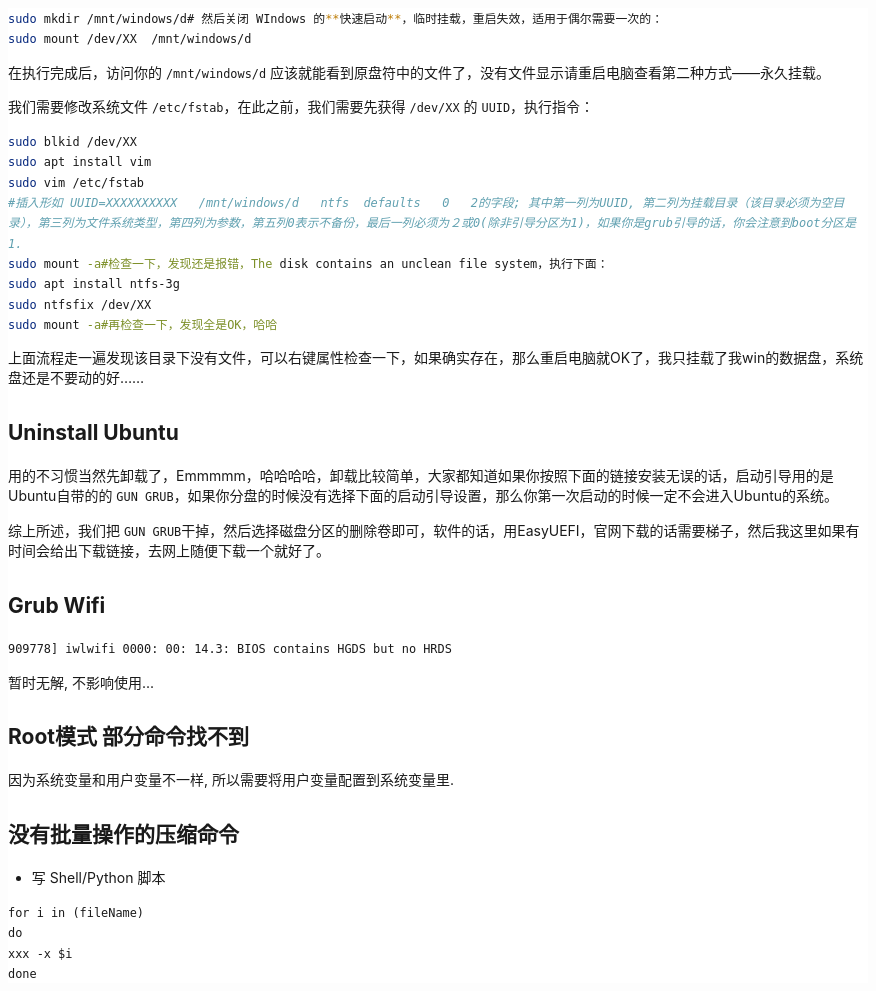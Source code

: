 ```bash
sudo mkdir /mnt/windows/d# 然后关闭 WIndows 的**快速启动**，临时挂载，重启失效，适用于偶尔需要一次的：
sudo mount /dev/XX  /mnt/windows/d
```

在执行完成后，访问你的 `/mnt/windows/d` 应该就能看到原盘符中的文件了，没有文件显示请重启电脑查看第二种方式——永久挂载。

我们需要修改系统文件 `/etc/fstab`，在此之前，我们需要先获得 `/dev/XX` 的 `UUID`，执行指令：

```bash
sudo blkid /dev/XX
sudo apt install vim
sudo vim /etc/fstab
#插入形如 UUID=XXXXXXXXXX   /mnt/windows/d   ntfs  defaults   0   2的字段; 其中第一列为UUID, 第二列为挂载目录（该目录必须为空目录），第三列为文件系统类型，第四列为参数，第五列0表示不备份，最后一列必须为２或0(除非引导分区为1)，如果你是grub引导的话，你会注意到boot分区是1.
sudo mount -a#检查一下，发现还是报错，The disk contains an unclean file system，执行下面：
sudo apt install ntfs-3g
sudo ntfsfix /dev/XX
sudo mount -a#再检查一下，发现全是OK，哈哈
```

上面流程走一遍发现该目录下没有文件，可以右键属性检查一下，如果确实存在，那么重启电脑就OK了，我只挂载了我win的数据盘，系统盘还是不要动的好……



## Uninstall Ubuntu

用的不习惯当然先卸载了，Emmmmm，哈哈哈哈，卸载比较简单，大家都知道如果你按照下面的链接安装无误的话，启动引导用的是Ubuntu自带的的 `GUN GRUB`，如果你分盘的时候没有选择下面的启动引导设置，那么你第一次启动的时候一定不会进入Ubuntu的系统。

综上所述，我们把 `GUN GRUB`干掉，然后选择磁盘分区的删除卷即可，软件的话，用EasyUEFI，官网下载的话需要梯子，然后我这里如果有时间会给出下载链接，去网上随便下载一个就好了。



## Grub Wifi

```shell
909778] iwlwifi 0000: 00: 14.3: BIOS contains HGDS but no HRDS
```
暂时无解, 不影响使用...



## Root模式 部分命令找不到

因为系统变量和用户变量不一样, 所以需要将用户变量配置到系统变量里.



## 没有批量操作的压缩命令

+ 写 Shell/Python 脚本

```shell
for i in (fileName)
do
xxx -x $i
done
```
